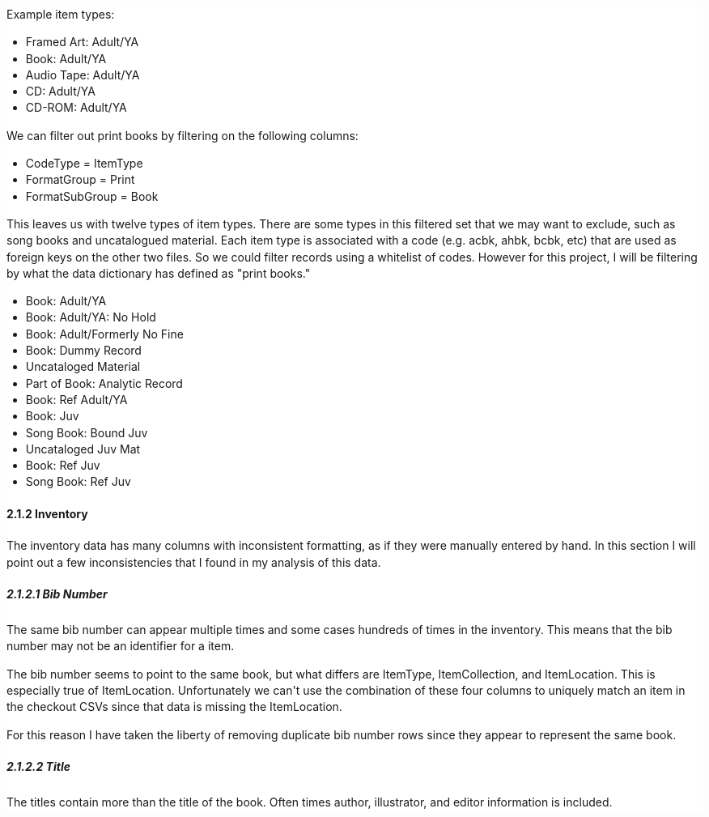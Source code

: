 Example item types:

- Framed Art: Adult/YA
- Book: Adult/YA
- Audio Tape: Adult/YA
- CD: Adult/YA
- CD-ROM: Adult/YA

We can filter out print books by filtering on the following columns:

- CodeType = ItemType
- FormatGroup = Print
- FormatSubGroup = Book

This leaves us with twelve types of item types. There are some types in this filtered set that we may want to exclude, such as song books and uncatalogued material. Each item type is associated with a code (e.g.  acbk, ahbk, bcbk, etc) that are used as foreign keys on the other two files. So we could filter records using a whitelist of codes. However for this project, I will be filtering by what the data dictionary has defined as "print books."

- Book: Adult/YA
- Book: Adult/YA: No Hold
- Book: Adult/Formerly No Fine
- Book: Dummy Record
- Uncataloged Material
- Part of Book: Analytic Record
- Book: Ref Adult/YA
- Book: Juv
- Song Book: Bound Juv
- Uncataloged Juv Mat
- Book: Ref Juv
- Song Book: Ref Juv

#### 2.1.2 Inventory

The inventory data has many columns with inconsistent formatting, as if they were manually entered by hand. In this section I will point out a few inconsistencies that I found in my analysis of this data.

##### 2.1.2.1 Bib Number

The same bib number can appear multiple times and some cases hundreds of times in the inventory. This means that the bib number may not be an identifier for a item.

The bib number seems to point to the same book, but what differs are ItemType, ItemCollection, and ItemLocation. This is especially true of ItemLocation. Unfortunately we can't use the combination of these four columns to uniquely match an item in the checkout CSVs since that data is missing the ItemLocation.

For this reason I have taken the liberty of removing duplicate bib number rows since they appear to represent the same book.

##### 2.1.2.2 Title

The titles contain more than the title of the book. Often times author, illustrator, and editor information is included.
